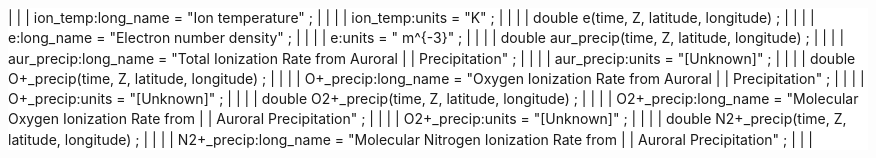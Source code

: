 |                                                                      |
| ion\_temp:long\_name = \"Ion temperature\" ;                         |
|                                                                      |
| ion\_temp:units = \"K\" ;                                            |
|                                                                      |
| double e(time, Z, latitude, longitude) ;                             |
|                                                                      |
| e:long\_name = \"Electron number density\" ;                         |
|                                                                      |
| e:units = \" m\^{-3}\" ;                                             |
|                                                                      |
| double aur\_precip(time, Z, latitude, longitude) ;                   |
|                                                                      |
| aur\_precip:long\_name = \"Total Ionization Rate from Auroral        |
| Precipitation\" ;                                                    |
|                                                                      |
| aur\_precip:units = \"\[Unknown\]\" ;                                |
|                                                                      |
| double O+\_precip(time, Z, latitude, longitude) ;                    |
|                                                                      |
| O+\_precip:long\_name = \"Oxygen Ionization Rate from Auroral        |
| Precipitation\" ;                                                    |
|                                                                      |
| O+\_precip:units = \"\[Unknown\]\" ;                                 |
|                                                                      |
| double O2+\_precip(time, Z, latitude, longitude) ;                   |
|                                                                      |
| O2+\_precip:long\_name = \"Molecular Oxygen Ionization Rate from     |
| Auroral Precipitation\" ;                                            |
|                                                                      |
| O2+\_precip:units = \"\[Unknown\]\" ;                                |
|                                                                      |
| double N2+\_precip(time, Z, latitude, longitude) ;                   |
|                                                                      |
| N2+\_precip:long\_name = \"Molecular Nitrogen Ionization Rate from   |
| Auroral Precipitation\" ;                                            |
|                                                                      |

[^2]: Conditions for satisfaction refer to the criteria we believe will